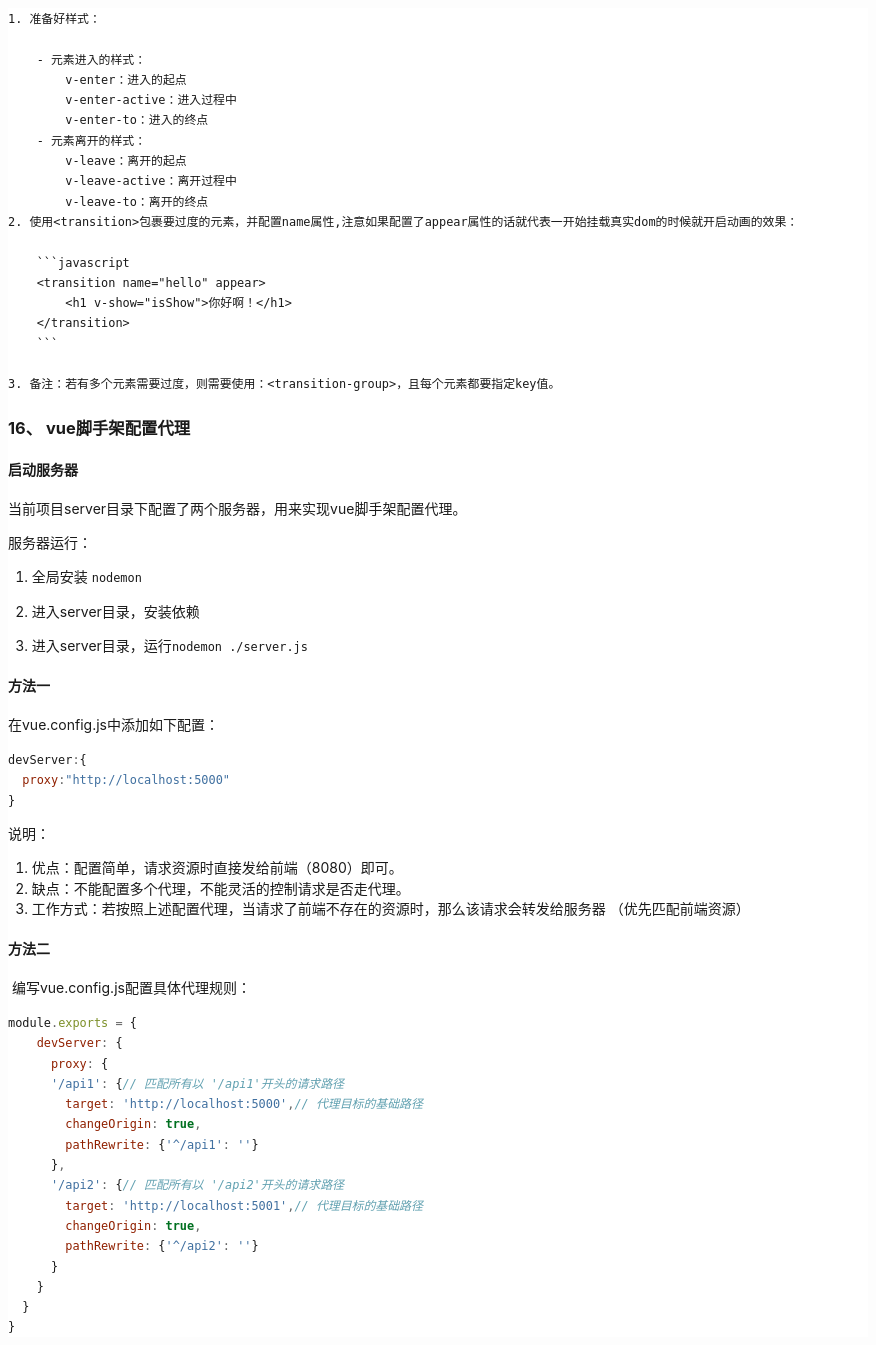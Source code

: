     1. 准备好样式：

        - 元素进入的样式：
            v-enter：进入的起点
            v-enter-active：进入过程中
            v-enter-to：进入的终点
        - 元素离开的样式：
            v-leave：离开的起点
            v-leave-active：离开过程中
            v-leave-to：离开的终点
    2. 使用<transition>包裹要过度的元素，并配置name属性,注意如果配置了appear属性的话就代表一开始挂载真实dom的时候就开启动画的效果：

        ```javascript
        <transition name="hello" appear>
            <h1 v-show="isShow">你好啊！</h1>
        </transition>
        ```
    
    3. 备注：若有多个元素需要过度，则需要使用：<transition-group>，且每个元素都要指定key值。

### 16、 vue脚手架配置代理

#### 启动服务器

当前项目server目录下配置了两个服务器，用来实现vue脚手架配置代理。

服务器运行：

1. 全局安装 `nodemon`

2. 进入server目录，安装依赖

3. 进入server目录，运行`nodemon ./server.js`

#### 方法一
​在vue.config.js中添加如下配置：

```javascript
devServer:{
  proxy:"http://localhost:5000"
}
```
说明：

1. 优点：配置简单，请求资源时直接发给前端（8080）即可。
2. 缺点：不能配置多个代理，不能灵活的控制请求是否走代理。
3. 工作方式：若按照上述配置代理，当请求了前端不存在的资源时，那么该请求会转发给服务器 （优先匹配前端资源）

#### 方法二
​
编写vue.config.js配置具体代理规则：

```javascript
module.exports = {
	devServer: {
      proxy: {
      '/api1': {// 匹配所有以 '/api1'开头的请求路径
        target: 'http://localhost:5000',// 代理目标的基础路径
        changeOrigin: true,
        pathRewrite: {'^/api1': ''}
      },
      '/api2': {// 匹配所有以 '/api2'开头的请求路径
        target: 'http://localhost:5001',// 代理目标的基础路径
        changeOrigin: true,
        pathRewrite: {'^/api2': ''}
      }
    }
  }
}
```